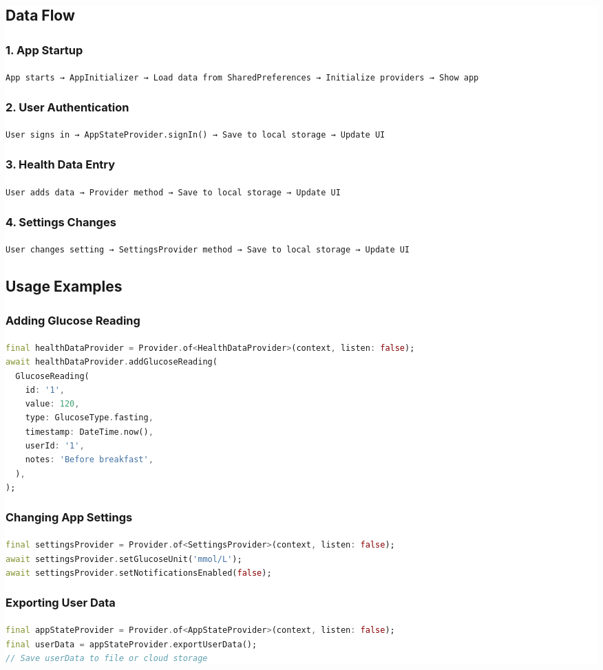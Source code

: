 ## Data Flow

### 1. App Startup
```
App starts → AppInitializer → Load data from SharedPreferences → Initialize providers → Show app
```

### 2. User Authentication
```
User signs in → AppStateProvider.signIn() → Save to local storage → Update UI
```

### 3. Health Data Entry
```
User adds data → Provider method → Save to local storage → Update UI
```

### 4. Settings Changes
```
User changes setting → SettingsProvider method → Save to local storage → Update UI
```

## Usage Examples

### Adding Glucose Reading
```dart
final healthDataProvider = Provider.of<HealthDataProvider>(context, listen: false);
await healthDataProvider.addGlucoseReading(
  GlucoseReading(
    id: '1',
    value: 120,
    type: GlucoseType.fasting,
    timestamp: DateTime.now(),
    userId: '1',
    notes: 'Before breakfast',
  ),
);
```

### Changing App Settings
```dart
final settingsProvider = Provider.of<SettingsProvider>(context, listen: false);
await settingsProvider.setGlucoseUnit('mmol/L');
await settingsProvider.setNotificationsEnabled(false);
```

### Exporting User Data
```dart
final appStateProvider = Provider.of<AppStateProvider>(context, listen: false);
final userData = appStateProvider.exportUserData();
// Save userData to file or cloud storage
```
